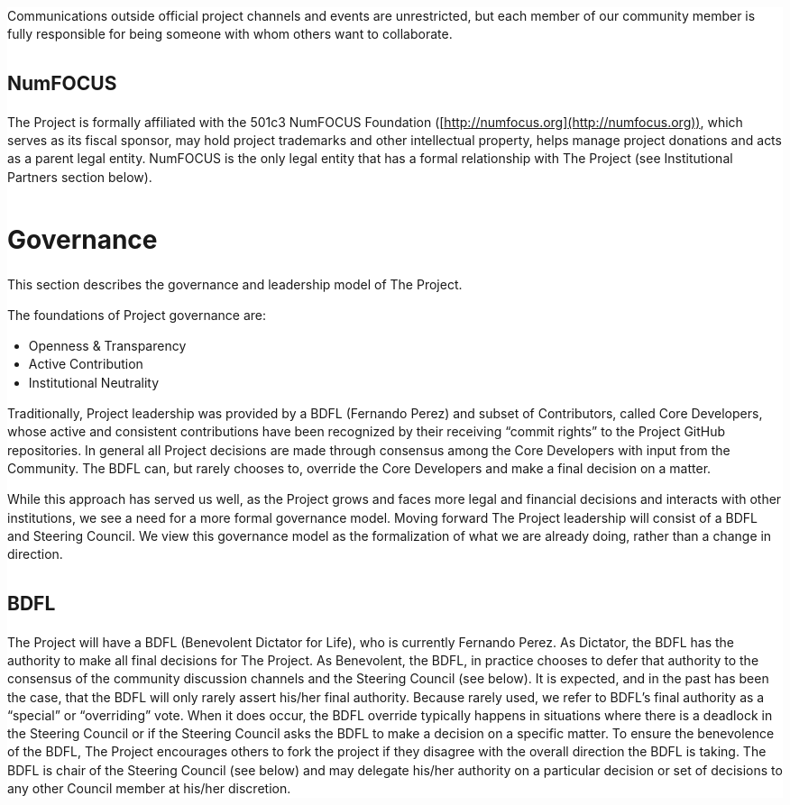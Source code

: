 Communications outside official project channels and events are unrestricted,
but each member of our community member is fully responsible for being someone
with whom others want to collaborate.

## NumFOCUS

The Project is formally affiliated with the 501c3 NumFOCUS Foundation
([http://numfocus.org](http://numfocus.org)), which serves as its fiscal
sponsor, may hold project trademarks and other intellectual property, helps
manage project donations and acts as a parent legal entity. NumFOCUS is the
only legal entity that has a formal relationship with The Project (see
Institutional Partners section below).

# Governance

This section describes the governance and leadership model of The Project.

The foundations of Project governance are:

-   Openness & Transparency
-   Active Contribution
-   Institutional Neutrality

Traditionally, Project leadership was provided by a BDFL (Fernando Perez) and
subset of Contributors, called Core Developers, whose active and consistent
contributions have been recognized by their receiving “commit rights” to the
Project GitHub repositories. In general all Project decisions are made through
consensus among the Core Developers with input from the Community. The BDFL
can, but rarely chooses to, override the Core Developers and make a final
decision on a matter.

While this approach has served us well, as the Project grows and faces more
legal and financial decisions and interacts with other institutions, we see a
need for a more formal governance model. Moving forward The Project leadership
will consist of a BDFL and Steering Council. We view this governance model as
the formalization of what we are already doing, rather than a change in
direction.

## BDFL

The Project will have a BDFL (Benevolent Dictator for Life), who is currently
Fernando Perez. As Dictator, the BDFL has the authority to make all final
decisions for The Project. As Benevolent, the BDFL, in practice chooses to
defer that authority to the consensus of the community discussion channels and
the Steering Council (see below). It is expected, and in the past has been the
case, that the BDFL will only rarely assert his/her final authority. Because
rarely used, we refer to BDFL’s final authority as a “special” or “overriding”
vote. When it does occur, the BDFL override typically happens in situations
where there is a deadlock in the Steering Council or if the Steering Council
asks the BDFL to make a decision on a specific matter. To ensure the
benevolence of the BDFL, The Project encourages others to fork the project if
they disagree with the overall direction the BDFL is taking. The BDFL is chair
of the Steering Council (see below) and may delegate his/her authority on a
particular decision or set of decisions to any other Council member at his/her
discretion.
